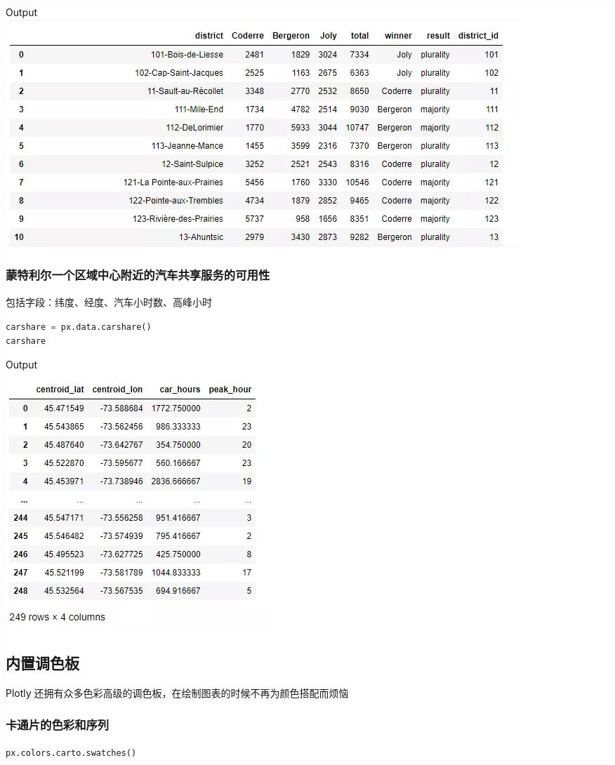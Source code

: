 Output<br />![](./img/1641137791717-00a940f9-c781-4452-b77f-bd89599585e6.webp)
<a name="MUC2y"></a>
### 蒙特利尔一个区域中心附近的汽车共享服务的可用性
包括字段：纬度、经度、汽车小时数、高峰小时
```python
carshare = px.data.carshare()
carshare
```
Output<br />![](./img/1641137791201-f9f4bc79-52f9-410c-9cad-532a243bad6d.webp)
<a name="t4Tzg"></a>
## 内置调色板
Plotly 还拥有众多色彩高级的调色板，在绘制图表的时候不再为颜色搭配而烦恼
<a name="Kibzi"></a>
### 卡通片的色彩和序列
```python
px.colors.carto.swatches()
```